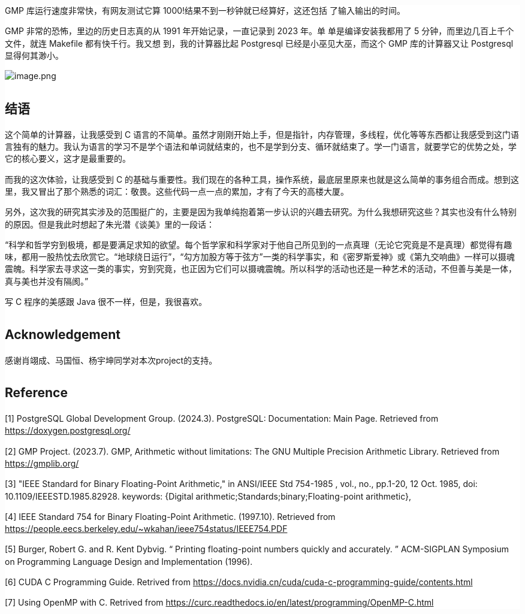 GMP 库运行速度非常快，有网友测试它算 1000!结果不到一秒钟就已经算好，这还包括
了输入输出的时间。

GMP 非常的恐怖，里边的历史日志真的从 1991 年开始记录，一直记录到 2023 年。单
单是编译安装我都用了 5 分钟，而里边几百上千个文件，就连 Makefile 都有快千行。我又想
到，我的计算器比起 Postgresql 已经是小巫见大巫，而这个 GMP 库的计算器又让 Postgresql
显得何其渺小。

![image.png](https://s2.loli.net/2024/08/27/zQPW17DoXEjhVem.png)


## 结语

这个简单的计算器，让我感受到 C 语言的不简单。虽然才刚刚开始上手，但是指针，内存管理，多线程，优化等等东西都让我感受到这门语言独有的魅力。我认为语言的学习不是学个语法和单词就结束的，也不是学到分支、循环就结束了。学一门语言，就要学它的优势之处，学它的核心要义，这才是最重要的。

而我的这次体验，让我感受到 C 的基础与重要性。我们现在的各种工具，操作系统，最底层里原来也就是这么简单的事务组合而成。想到这里，我又冒出了那个熟悉的词汇：敬畏。这些代码一点一点的累加，才有了今天的高楼大厦。

另外，这次我的研究其实涉及的范围挺广的，主要是因为我单纯抱着第一步认识的兴趣去研究。为什么我想研究这些？其实也没有什么特别的原因。但是我此时想起了朱光潜《谈美》里的一段话：

“科学和哲学穷到极境，都是要满足求知的欲望。每个哲学家和科学家对于他自己所见到的一点真理（无论它究竟是不是真理）都觉得有趣味，都用一股热忱去欣赏它。“地球绕日运行”，“勾方加股方等于弦方”一类的科学事实，和《密罗斯爱神》或《第九交响曲》一样可以摄魂震魄。科学家去寻求这一类的事实，穷到究竟，也正因为它们可以摄魂震魄。所以科学的活动也还是一种艺术的活动，不但善与美是一体，真与美也并没有隔阂。”

写 C 程序的美感跟 Java 很不一样，但是，我很喜欢。

## Acknowledgement

感谢肖翊成、马国恒、杨宇坤同学对本次project的支持。


## Reference

[1] PostgreSQL Global Development Group. (2024.3). PostgreSQL: Documentation: Main Page. Retrieved from https://doxygen.postgresql.org/

[2] GMP Project. (2023.7). GMP, Arithmetic without limitations: The GNU Multiple Precision
Arithmetic Library. Retrieved from https://gmplib.org/

[3] "IEEE Standard for Binary Floating-Point Arithmetic," in ANSI/IEEE Std 754-1985 , vol., no., pp.1-20, 12 Oct. 1985, doi: 10.1109/IEEESTD.1985.82928. keywords: {Digital
arithmetic;Standards;binary;Floating-point arithmetic}, 

[4] IEEE Standard 754 for Binary Floating-Point Arithmetic. (1997.10). Retrieved from
https://people.eecs.berkeley.edu/~wkahan/ieee754status/IEEE754.PDF

[5] Burger, Robert G. and R. Kent Dybvig. “ Printing floating-point numbers quickly and
accurately. ” ACM-SIGPLAN Symposium on Programming Language Design and
Implementation (1996).

[6] CUDA C Programming Guide. Retrived from
https://docs.nvidia.cn/cuda/cuda-c-programming-guide/contents.html

[7] Using OpenMP with C. Retrived from
https://curc.readthedocs.io/en/latest/programming/OpenMP-C.html
